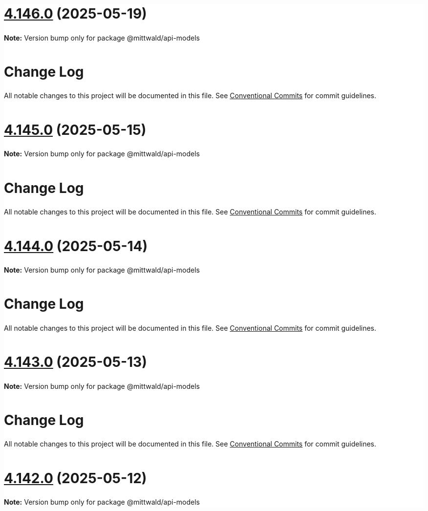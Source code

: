 # [4.146.0](https://github.com/mittwald/api-client-js/compare/4.145.0...4.146.0) (2025-05-19)

**Note:** Version bump only for package @mittwald/api-models

# Change Log

All notable changes to this project will be documented in this file. See
[Conventional Commits](https://conventionalcommits.org) for commit guidelines.

# [4.145.0](https://github.com/mittwald/api-client-js/compare/4.144.0...4.145.0) (2025-05-15)

**Note:** Version bump only for package @mittwald/api-models

# Change Log

All notable changes to this project will be documented in this file. See
[Conventional Commits](https://conventionalcommits.org) for commit guidelines.

# [4.144.0](https://github.com/mittwald/api-client-js/compare/4.143.0...4.144.0) (2025-05-14)

**Note:** Version bump only for package @mittwald/api-models

# Change Log

All notable changes to this project will be documented in this file. See
[Conventional Commits](https://conventionalcommits.org) for commit guidelines.

# [4.143.0](https://github.com/mittwald/api-client-js/compare/4.142.0...4.143.0) (2025-05-13)

**Note:** Version bump only for package @mittwald/api-models

# Change Log

All notable changes to this project will be documented in this file. See
[Conventional Commits](https://conventionalcommits.org) for commit guidelines.

# [4.142.0](https://github.com/mittwald/api-client-js/compare/4.141.0...4.142.0) (2025-05-12)

**Note:** Version bump only for package @mittwald/api-models
